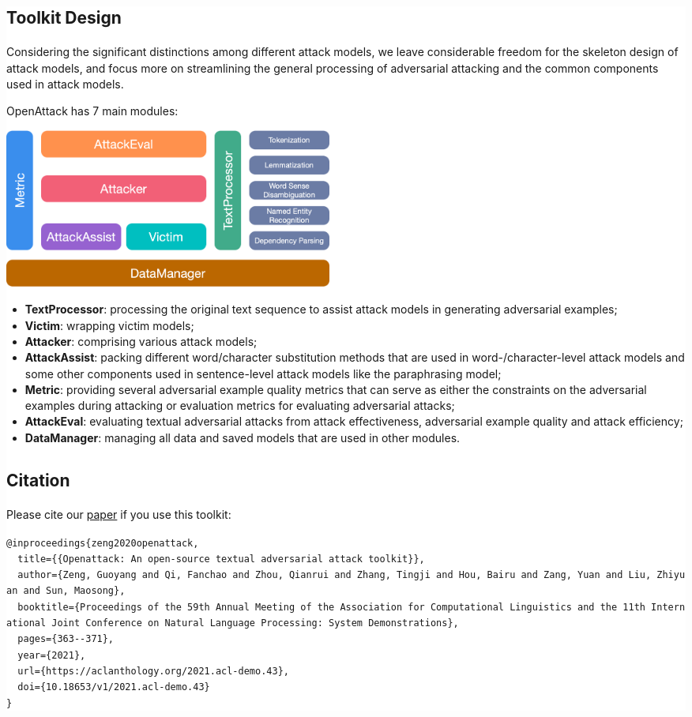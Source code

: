 ## Toolkit Design

Considering the significant distinctions among different attack models, we leave considerable freedom for the skeleton design of attack models, and focus more on streamlining the general processing of adversarial attacking and the common components used in attack models.

OpenAttack has 7 main modules: 

<img src="./docs/source/images/toolkit_framework.png" alt="toolkit_framework" style="zoom:40%;" />

* **TextProcessor**: processing the original text sequence to assist attack models in generating adversarial examples;
* **Victim**: wrapping victim models;
* **Attacker**: comprising various attack models;
* **AttackAssist**: packing different word/character substitution methods that are used in word-/character-level attack models and some other components used in sentence-level attack models like the paraphrasing model;
* **Metric**: providing several adversarial example quality metrics that can serve as either the constraints on the adversarial examples during attacking or evaluation metrics for evaluating adversarial attacks;
* **AttackEval**: evaluating textual adversarial attacks from attack effectiveness, adversarial example quality and attack efficiency;
* **DataManager**: managing all data and saved models that are used in other modules.

## Citation

Please cite our [paper](https://aclanthology.org/2021.acl-demo.43.pdf) if you use this toolkit:

```
@inproceedings{zeng2020openattack,
  title={{Openattack: An open-source textual adversarial attack toolkit}},
  author={Zeng, Guoyang and Qi, Fanchao and Zhou, Qianrui and Zhang, Tingji and Hou, Bairu and Zang, Yuan and Liu, Zhiyuan and Sun, Maosong},
  booktitle={Proceedings of the 59th Annual Meeting of the Association for Computational Linguistics and the 11th International Joint Conference on Natural Language Processing: System Demonstrations},
  pages={363--371},
  year={2021},
  url={https://aclanthology.org/2021.acl-demo.43},
  doi={10.18653/v1/2021.acl-demo.43}
}
```
